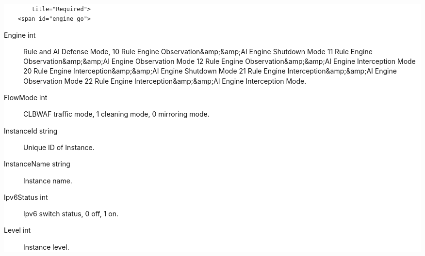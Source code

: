             title="Required">
        <span id="engine_go">
<a data-swiftype-name="resource-property" data-swiftype-type="text" href="#engine_go" style="color: inherit; text-decoration: inherit;">Engine</a>
</span>
        <span class="property-indicator"></span>
        <span class="property-type">int</span>
    </dt>
    <dd><p>Rule and AI Defense Mode, 10 Rule Engine Observation&amp;amp;&amp;amp;AI Engine Shutdown Mode 11 Rule Engine Observation&amp;amp;&amp;amp;AI Engine Observation Mode 12 Rule Engine Observation&amp;amp;&amp;amp;AI Engine Interception Mode 20 Rule Engine Interception&amp;amp;&amp;amp;AI Engine Shutdown Mode 21 Rule Engine Interception&amp;amp;&amp;amp;AI Engine Observation Mode 22 Rule Engine Interception&amp;amp;&amp;amp;AI Engine Interception Mode.</p>
</dd><dt class="property-required"
            title="Required">
        <span id="flowmode_go">
<a data-swiftype-name="resource-property" data-swiftype-type="text" href="#flowmode_go" style="color: inherit; text-decoration: inherit;">Flow<wbr>Mode</a>
</span>
        <span class="property-indicator"></span>
        <span class="property-type">int</span>
    </dt>
    <dd><p>CLBWAF traffic mode, 1 cleaning mode, 0 mirroring mode.</p>
</dd><dt class="property-required"
            title="Required">
        <span id="instanceid_go">
<a data-swiftype-name="resource-property" data-swiftype-type="text" href="#instanceid_go" style="color: inherit; text-decoration: inherit;">Instance<wbr>Id</a>
</span>
        <span class="property-indicator"></span>
        <span class="property-type">string</span>
    </dt>
    <dd><p>Unique ID of Instance.</p>
</dd><dt class="property-required"
            title="Required">
        <span id="instancename_go">
<a data-swiftype-name="resource-property" data-swiftype-type="text" href="#instancename_go" style="color: inherit; text-decoration: inherit;">Instance<wbr>Name</a>
</span>
        <span class="property-indicator"></span>
        <span class="property-type">string</span>
    </dt>
    <dd><p>Instance name.</p>
</dd><dt class="property-required"
            title="Required">
        <span id="ipv6status_go">
<a data-swiftype-name="resource-property" data-swiftype-type="text" href="#ipv6status_go" style="color: inherit; text-decoration: inherit;">Ipv6Status</a>
</span>
        <span class="property-indicator"></span>
        <span class="property-type">int</span>
    </dt>
    <dd><p>Ipv6 switch status, 0 off, 1 on.</p>
</dd><dt class="property-required"
            title="Required">
        <span id="level_go">
<a data-swiftype-name="resource-property" data-swiftype-type="text" href="#level_go" style="color: inherit; text-decoration: inherit;">Level</a>
</span>
        <span class="property-indicator"></span>
        <span class="property-type">int</span>
    </dt>
    <dd><p>Instance level.</p>
</dd><dt class="property-required"